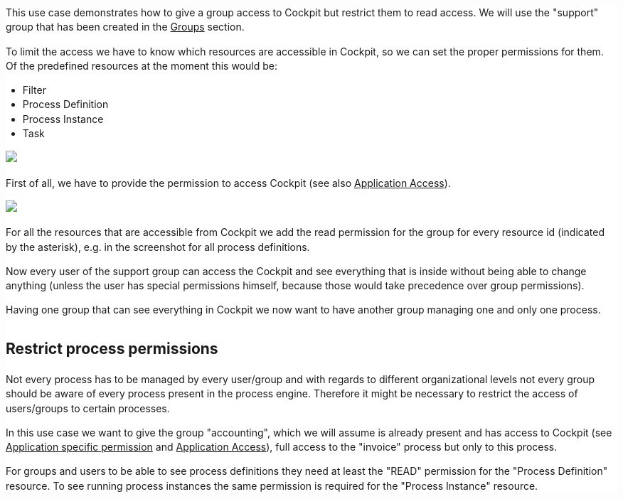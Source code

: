 This use case demonstrates how to give a group access to Cockpit but restrict them to read access. We will use the "support" group that has been created in the [Groups](ref:#admin-administrator-account-groups) section.

To limit the access we have to know which resources are accessible in Cockpit, so we can set the proper permissions for them.
Of the predefined resources at the moment this would be:
- Filter
- Process Definition
- Process Instance
- Task


<div class="row">
  <div class="col-xs-6 col-sm-6 col-md-3">
    <img data-img-thumb src="ref:asset:/assets/img/implementation-admin/admin_cockpit_access_group.png" />
  </div>
  <div class="col-xs-6 col-sm-6 col-md-9">
    <p>First of all, we have to provide the permission to access Cockpit (see also <a href="ref:#application-access">Application Access</a>).</p>
  </div>
</div>

<div class="row">
  <div class="col-xs-6 col-sm-6 col-md-3">
    <img data-img-thumb src="ref:asset:/assets/img/implementation-admin/admin_proc_def_group_read_access.png" />
  </div>
  <div class="col-xs-6 col-sm-6 col-md-9">
    <p>For all the resources that are accessible from Cockpit we add the read permission for the group for every resource id (indicated by the asterisk), e.g. in the screenshot for all process definitions.</p>
  </div>
</div>

Now every user of the support group can access the Cockpit and see everything that is inside without being able to change anything (unless the user has special permissions himself, because those would take precedence over group permissions).

Having one group that can see everything in Cockpit we now want to have another group managing one and only one process.

## Restrict process permissions

Not every process has to be managed by every user/group and with regards to different organizational levels not every group should be aware of every process present in the process engine. Therefore it might be necessary to restrict the access of users/groups to certain processes.

In this use case we want to give the group "accounting", which we will assume is already present and has access to Cockpit (see [Application specific permission](ref:#admin-administrator-account-application-specific-permissions) and [Application Access](ref:#application-access)), full access to the "invoice" process but only to this process.

For groups and users to be able to see process definitions they need at least the "READ" permission for the "Process Definition" resource. To see running process instances the same permission is required for the "Process Instance" resource.  
